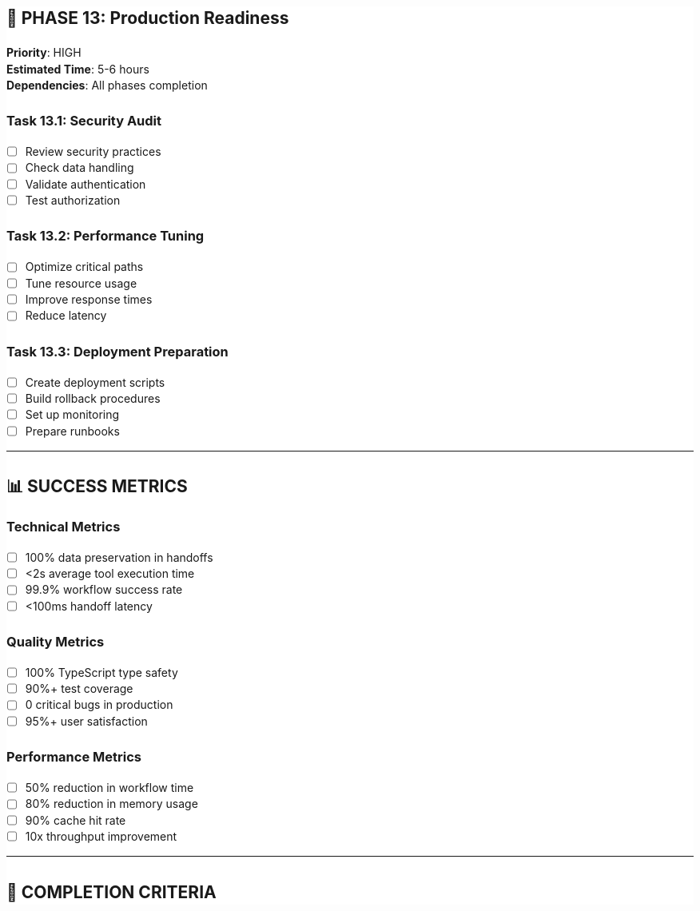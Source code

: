 
## 🚀 PHASE 13: Production Readiness
**Priority**: HIGH  
**Estimated Time**: 5-6 hours  
**Dependencies**: All phases completion

### Task 13.1: Security Audit
- [ ] Review security practices
- [ ] Check data handling
- [ ] Validate authentication
- [ ] Test authorization

### Task 13.2: Performance Tuning
- [ ] Optimize critical paths
- [ ] Tune resource usage
- [ ] Improve response times
- [ ] Reduce latency

### Task 13.3: Deployment Preparation
- [ ] Create deployment scripts
- [ ] Build rollback procedures
- [ ] Set up monitoring
- [ ] Prepare runbooks

---

## 📊 SUCCESS METRICS

### Technical Metrics
- [ ] 100% data preservation in handoffs
- [ ] <2s average tool execution time
- [ ] 99.9% workflow success rate
- [ ] <100ms handoff latency

### Quality Metrics
- [ ] 100% TypeScript type safety
- [ ] 90%+ test coverage
- [ ] 0 critical bugs in production
- [ ] 95%+ user satisfaction

### Performance Metrics
- [ ] 50% reduction in workflow time
- [ ] 80% reduction in memory usage
- [ ] 90% cache hit rate
- [ ] 10x throughput improvement

---

## 🎯 COMPLETION CRITERIA
